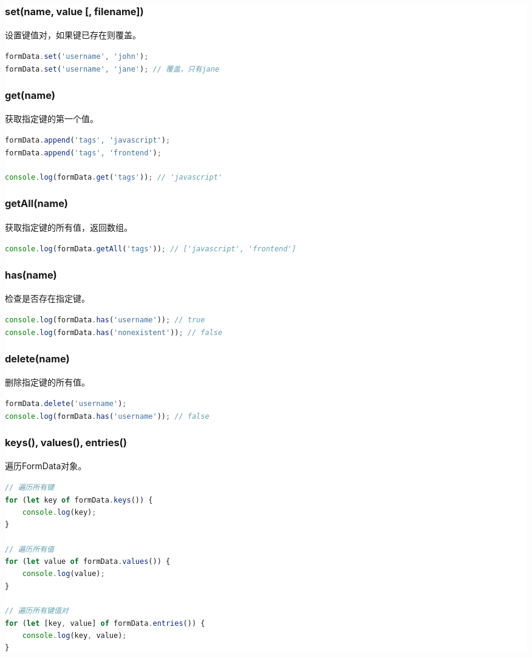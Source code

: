 ### set(name, value [, filename])

设置键值对，如果键已存在则覆盖。

```javascript
formData.set('username', 'john');
formData.set('username', 'jane'); // 覆盖，只有jane
```

### get(name)

获取指定键的第一个值。

```javascript
formData.append('tags', 'javascript');
formData.append('tags', 'frontend');

console.log(formData.get('tags')); // 'javascript'
```

### getAll(name)

获取指定键的所有值，返回数组。

```javascript
console.log(formData.getAll('tags')); // ['javascript', 'frontend']
```

### has(name)

检查是否存在指定键。

```javascript
console.log(formData.has('username')); // true
console.log(formData.has('nonexistent')); // false
```

### delete(name)

删除指定键的所有值。

```javascript
formData.delete('username');
console.log(formData.has('username')); // false
```

### keys(), values(), entries()

遍历FormData对象。

```javascript
// 遍历所有键
for (let key of formData.keys()) {
    console.log(key);
}

// 遍历所有值
for (let value of formData.values()) {
    console.log(value);
}

// 遍历所有键值对
for (let [key, value] of formData.entries()) {
    console.log(key, value);
}
```
